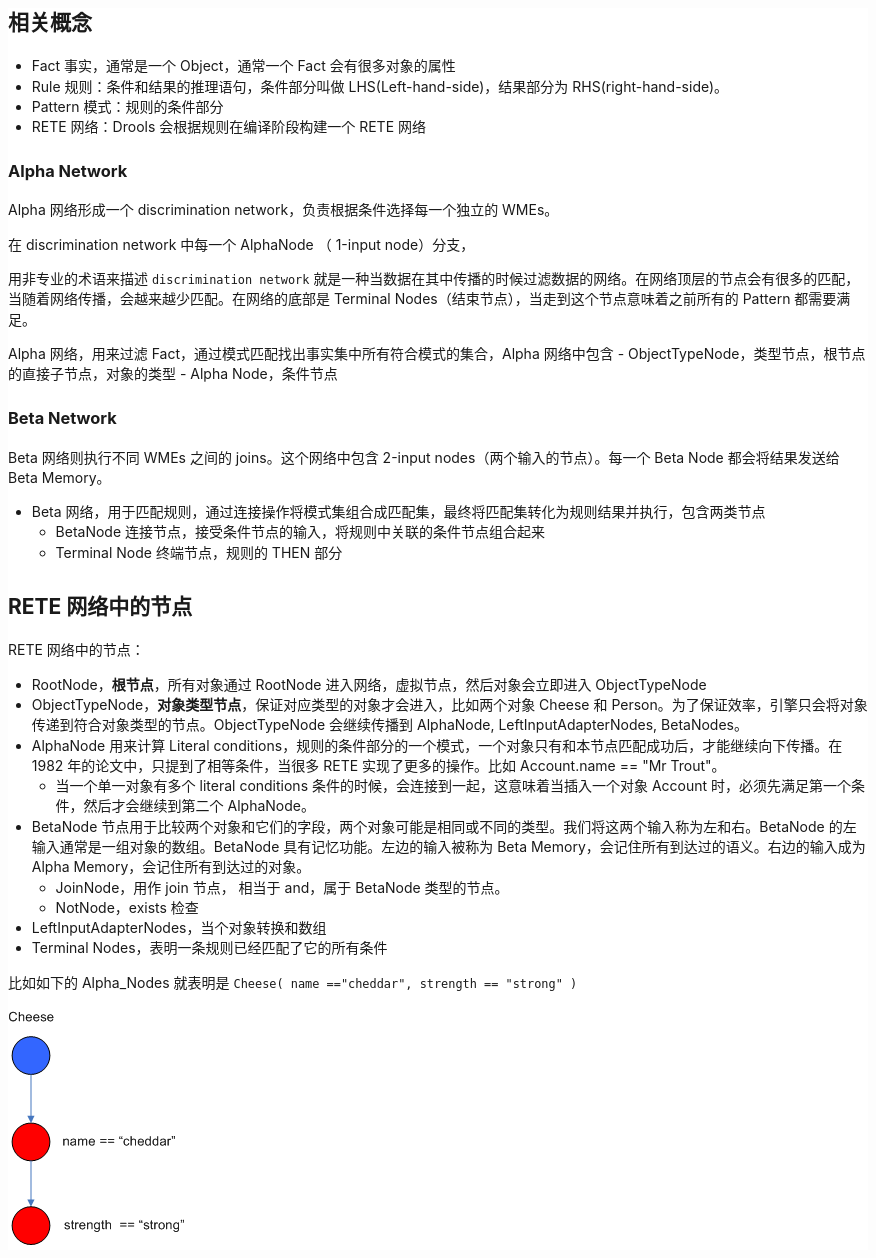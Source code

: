 ## 相关概念

- Fact 事实，通常是一个 Object，通常一个 Fact 会有很多对象的属性
- Rule 规则：条件和结果的推理语句，条件部分叫做 LHS(Left-hand-side)，结果部分为 RHS(right-hand-side)。
- Pattern 模式：规则的条件部分
- RETE 网络：Drools 会根据规则在编译阶段构建一个 RETE 网络

### Alpha Network
Alpha 网络形成一个 discrimination network，负责根据条件选择每一个独立的 WMEs。

在 discrimination network 中每一个 AlphaNode （ 1-input node）分支，

用非专业的术语来描述 `discrimination network` 就是一种当数据在其中传播的时候过滤数据的网络。在网络顶层的节点会有很多的匹配，当随着网络传播，会越来越少匹配。在网络的底部是 Terminal Nodes（结束节点），当走到这个节点意味着之前所有的 Pattern 都需要满足。

Alpha 网络，用来过滤 Fact，通过模式匹配找出事实集中所有符合模式的集合，Alpha 网络中包含
    - ObjectTypeNode，类型节点，根节点的直接子节点，对象的类型
    - Alpha Node，条件节点

### Beta Network
Beta 网络则执行不同 WMEs 之间的 joins。这个网络中包含 2-input nodes（两个输入的节点）。每一个 Beta Node 都会将结果发送给 Beta Memory。

- Beta 网络，用于匹配规则，通过连接操作将模式集组合成匹配集，最终将匹配集转化为规则结果并执行，包含两类节点
    - BetaNode 连接节点，接受条件节点的输入，将规则中关联的条件节点组合起来
    - Terminal Node 终端节点，规则的 THEN 部分

## RETE 网络中的节点

RETE 网络中的节点：

- RootNode，**根节点**，所有对象通过 RootNode 进入网络，虚拟节点，然后对象会立即进入 ObjectTypeNode
- ObjectTypeNode，**对象类型节点**，保证对应类型的对象才会进入，比如两个对象 Cheese 和 Person。为了保证效率，引擎只会将对象传递到符合对象类型的节点。ObjectTypeNode 会继续传播到 AlphaNode, LeftInputAdapterNodes, BetaNodes。
- AlphaNode 用来计算 Literal conditions，规则的条件部分的一个模式，一个对象只有和本节点匹配成功后，才能继续向下传播。在 1982 年的论文中，只提到了相等条件，当很多 RETE 实现了更多的操作。比如 Account.name == "Mr Trout"。
    - 当一个单一对象有多个 literal conditions 条件的时候，会连接到一起，这意味着当插入一个对象 Account 时，必须先满足第一个条件，然后才会继续到第二个 AlphaNode。
- BetaNode 节点用于比较两个对象和它们的字段，两个对象可能是相同或不同的类型。我们将这两个输入称为左和右。BetaNode 的左输入通常是一组对象的数组。BetaNode 具有记忆功能。左边的输入被称为 Beta Memory，会记住所有到达过的语义。右边的输入成为 Alpha Memory，会记住所有到达过的对象。
    - JoinNode，用作 join 节点， 相当于 and，属于 BetaNode 类型的节点。
    - NotNode，exists 检查
- LeftInputAdapterNodes，当个对象转换和数组
- Terminal Nodes，表明一条规则已经匹配了它的所有条件

比如如下的 Alpha_Nodes 就表明是 `Cheese( name =="cheddar", strength == "strong" )`

![alpha nodes](/assets/Alpha_Nodes.png)
